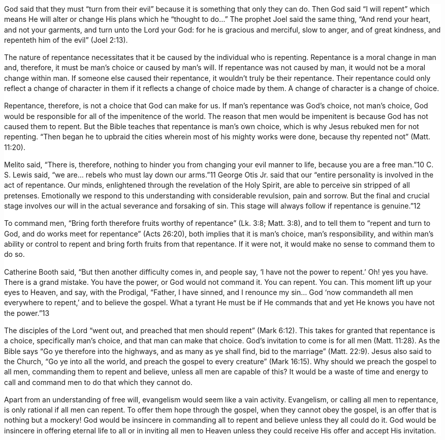 God said that they must “turn from their evil” because it is something that only they can do. Then God said “I will repent” which means He will alter or change His plans which he “thought to do…” The prophet Joel said the same thing, “And rend your heart, and not your garments, and turn unto the Lord your God: for he is gracious and merciful, slow to anger, and of great kindness, and repenteth him of the evil” (Joel 2:13).

The nature of repentance necessitates that it be caused by the individual who is repenting. Repentance is a moral change in man and, therefore, it must be man’s choice or caused by man’s will. If repentance was not caused by man, it would not be a moral change within man. If someone else caused their repentance, it wouldn’t truly be their repentance. Their repentance could only reflect a change of character in them if it reflects a change of choice made by them. A change of character is a change of choice.

Repentance, therefore, is not a choice that God can make for us. If man’s repentance was God’s choice, not man’s choice, God would be responsible for all of the impenitence of the world. The reason that men would be impenitent is because God has not caused them to repent. But the Bible teaches that repentance is man’s own choice, which is why Jesus rebuked men for not repenting. “Then began he to upbraid the cities wherein most of his mighty works were done, because thy repented not” (Matt. 11:20).

Melito said, “There is, therefore, nothing to hinder you from changing your evil manner to life, because you are a free man.”10 C. S. Lewis said, “we are… rebels who must lay down our arms.”11 George Otis Jr. said that our “entire personality is involved in the act of repentance. Our minds, enlightened through the revelation of the Holy Spirit, are able to perceive sin stripped of all pretenses. Emotionally we respond to this understanding with considerable revulsion, pain and sorrow. But the final and crucial stage involves our will in the actual severance and forsaking of sin. This stage will always follow if repentance is genuine.”12

To command men, “Bring forth therefore fruits worthy of repentance” (Lk. 3:8; Matt. 3:8), and to tell them to “repent and turn to God, and do works meet for repentance” (Acts 26:20), both implies that it is man’s choice, man’s responsibility, and within man’s ability or control to repent and bring forth fruits from that repentance. If it were not, it would make no sense to command them to do so.

Catherine Booth said, “But then another difficulty comes in, and people say, ‘I have not the power to repent.’ Oh! yes you have. There is a grand mistake. You have the power, or God would not command it. You can repent. You can. This moment lift up your eyes to Heaven, and say, with the Prodigal, “Father, I have sinned, and I renounce my sin… God ‘now commandeth all men everywhere to repent,’ and to believe the gospel. What a tyrant He must be if He commands that and yet He knows you have not the power.”13

The disciples of the Lord “went out, and preached that men should repent” (Mark 6:12). This takes for granted that repentance is a choice, specifically man’s choice, and that man can make that choice. God’s invitation to come is for all men (Matt. 11:28). As the Bible says “Go ye therefore into the highways, and as many as ye shall find, bid to the marriage” (Matt. 22:9). Jesus also said to the Church, “Go ye into all the world, and preach the gospel to every creature” (Mark 16:15). Why should we preach the gospel to all men, commanding them to repent and believe, unless all men are capable of this? It would be a waste of time and energy to call and command men to do that which they cannot do.

Apart from an understanding of free will, evangelism would seem like a vain activity. Evangelism, or calling all men to repentance, is only rational if all men can repent. To offer them hope through the gospel, when they cannot obey the gospel, is an offer that is nothing but a mockery! God would be insincere in commanding all to repent and believe unless they all could do it. God would be insincere in offering eternal life to all or in inviting all men to Heaven unless they could receive His offer and accept His invitation.
